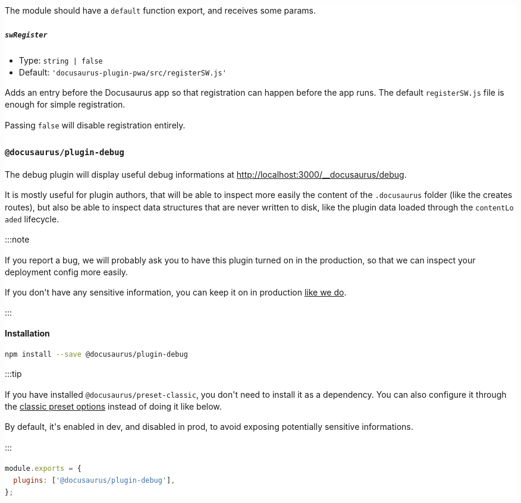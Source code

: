 The module should have a `default` function export, and receives some params.

##### `swRegister`

- Type: `string | false`
- Default: `'docusaurus-plugin-pwa/src/registerSW.js'`

Adds an entry before the Docusaurus app so that registration can happen before the app runs. The default `registerSW.js` file is enough for simple registration.

Passing `false` will disable registration entirely.

### `@docusaurus/plugin-debug`

The debug plugin will display useful debug informations at [http://localhost:3000/\_\_docusaurus/debug](http://localhost:3000/__docusaurus/debug).

It is mostly useful for plugin authors, that will be able to inspect more easily the content of the `.docusaurus` folder (like the creates routes), but also be able to inspect data structures that are never written to disk, like the plugin data loaded through the `contentLoaded` lifecycle.

:::note

If you report a bug, we will probably ask you to have this plugin turned on in the production, so that we can inspect your deployment config more easily.

If you don't have any sensitive information, you can keep it on in production [like we do](http://v2.docusaurus.io/__docusaurus/debug).

:::

**Installation**

```bash npm2yarn
npm install --save @docusaurus/plugin-debug
```

:::tip

If you have installed `@docusaurus/preset-classic`, you don't need to install it as a dependency. You can also configure it through the [classic preset options](presets.md#docusauruspreset-classic) instead of doing it like below.

By default, it's enabled in dev, and disabled in prod, to avoid exposing potentially sensitive informations.

:::

```js title="docusaurus.config.js"
module.exports = {
  plugins: ['@docusaurus/plugin-debug'],
};
```
